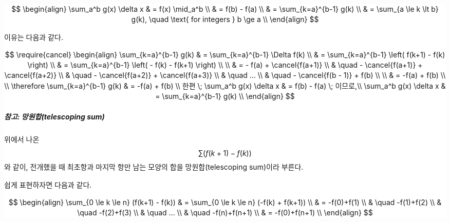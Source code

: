 $$
\begin{align}
\sum_a^b g(x) \delta x
    & = f(x) \mid_a^b \\
    & = f(b) - f(a) \\
    & = \sum_{k=a}^{b-1} g(k) \\
    & = \sum_{a \le k \lt b} g(k), \quad \text{ for integers } b \ge a \\
\end{align}
$$

이유는 다음과 같다.

$$
\require{cancel}
\begin{align}
\sum_{k=a}^{b-1} g(k)
    & = \sum_{k=a}^{b-1} \Delta f(k) \\
    & = \sum_{k=a}^{b-1} \left( f(k+1) - f(k) \right) \\
    & = \sum_{k=a}^{b-1} \left( - f(k) - f(k+1) \right) \\
\\
    & = - f(a) + \cancel{f(a+1)} \\
    & \quad - \cancel{f(a+1)} + \cancel{f(a+2)} \\
    & \quad - \cancel{f(a+2)} + \cancel{f(a+3)} \\
    & \quad ... \\
    & \quad - \cancel{f(b - 1)} + f(b) \\
\\
    & = -f(a) + f(b) \\
\\
\therefore
\sum_{k=a}^{b-1} g(k)
    & = -f(a) + f(b) \\
한편 \; \sum_a^b g(x) \delta x
    & = f(b) - f(a) \; 이므로,\\
\sum_a^b g(x) \delta x
    & = \sum_{k=a}^{b-1} g(k) \\
\end{align}
$$

##### 참고: 망원합(telescoping sum)

위에서 나온 $$\sum (f(k+1) - f(k))$$ 와 같이, 전개했을 때 최초항과 마지막 항만 남는 모양의 합을 망원합(telescoping sum)이라 부른다.

쉽게 표현하자면 다음과 같다.

$$
\begin{align}
\sum_{0 \le k \le n} (f(k+1) - f(k))
    & = \sum_{0 \le k \le n} (-f(k) + f(k+1)) \\
    & = -f(0)+f(1) \\
    & \quad -f(1)+f(2) \\
    & \quad -f(2)+f(3) \\
    & \quad ... \\
    & \quad -f(n)+f(n+1) \\
    & = -f(0)+f(n+1) \\
\end{align}
$$
